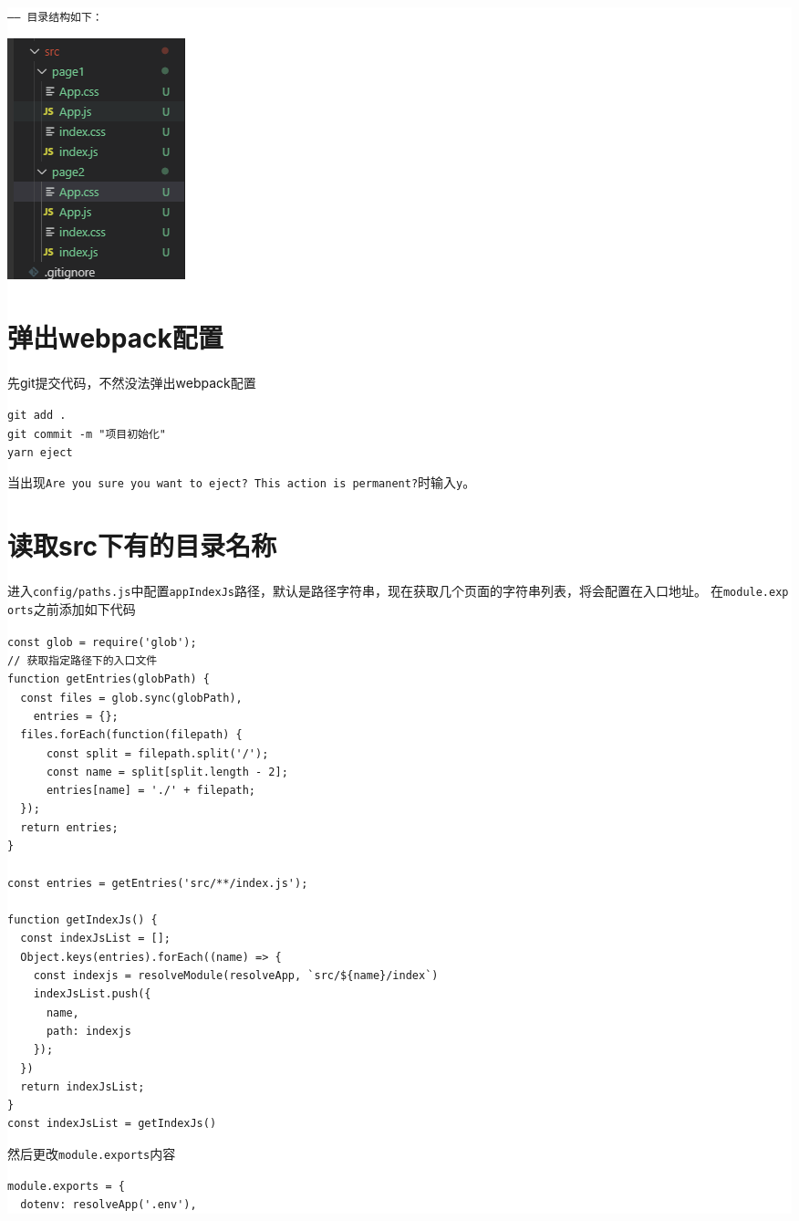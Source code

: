     —— 目录结构如下：
![目录结构](./1.png)

# 弹出webpack配置

先git提交代码，不然没法弹出webpack配置
```
git add .
git commit -m "项目初始化"
yarn eject
```
当出现`Are you sure you want to eject? This action is permanent?`时输入`y`。

# 读取src下有的目录名称
进入`config/paths.js`中配置`appIndexJs`路径，默认是路径字符串，现在获取几个页面的字符串列表，将会配置在入口地址。
在`module.exports`之前添加如下代码
```
const glob = require('glob');
// 获取指定路径下的入口文件
function getEntries(globPath) {
  const files = glob.sync(globPath),
    entries = {};
  files.forEach(function(filepath) {
      const split = filepath.split('/');
      const name = split[split.length - 2];
      entries[name] = './' + filepath;
  });
  return entries;
}

const entries = getEntries('src/**/index.js');

function getIndexJs() {
  const indexJsList = [];
  Object.keys(entries).forEach((name) => {
    const indexjs = resolveModule(resolveApp, `src/${name}/index`)
    indexJsList.push({
      name,
      path: indexjs
    });
  })
  return indexJsList;
}
const indexJsList = getIndexJs()
```
然后更改`module.exports`内容
```
module.exports = {
  dotenv: resolveApp('.env'),
```